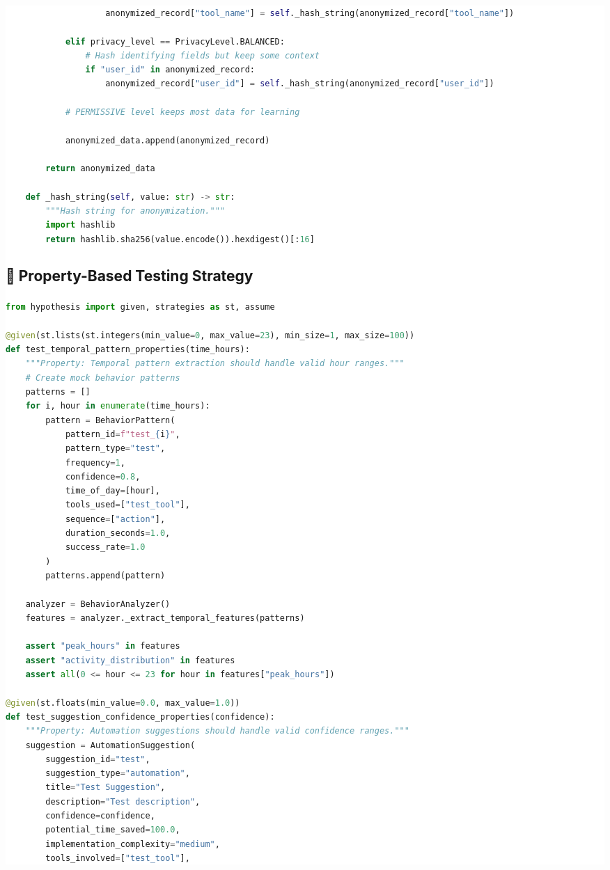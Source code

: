 ```python
                    anonymized_record["tool_name"] = self._hash_string(anonymized_record["tool_name"])
                
            elif privacy_level == PrivacyLevel.BALANCED:
                # Hash identifying fields but keep some context
                if "user_id" in anonymized_record:
                    anonymized_record["user_id"] = self._hash_string(anonymized_record["user_id"])
                
            # PERMISSIVE level keeps most data for learning
            
            anonymized_data.append(anonymized_record)
        
        return anonymized_data
    
    def _hash_string(self, value: str) -> str:
        """Hash string for anonymization."""
        import hashlib
        return hashlib.sha256(value.encode()).hexdigest()[:16]
```

## 🧪 Property-Based Testing Strategy
```python
from hypothesis import given, strategies as st, assume

@given(st.lists(st.integers(min_value=0, max_value=23), min_size=1, max_size=100))
def test_temporal_pattern_properties(time_hours):
    """Property: Temporal pattern extraction should handle valid hour ranges."""
    # Create mock behavior patterns
    patterns = []
    for i, hour in enumerate(time_hours):
        pattern = BehaviorPattern(
            pattern_id=f"test_{i}",
            pattern_type="test",
            frequency=1,
            confidence=0.8,
            time_of_day=[hour],
            tools_used=["test_tool"],
            sequence=["action"],
            duration_seconds=1.0,
            success_rate=1.0
        )
        patterns.append(pattern)
    
    analyzer = BehaviorAnalyzer()
    features = analyzer._extract_temporal_features(patterns)
    
    assert "peak_hours" in features
    assert "activity_distribution" in features
    assert all(0 <= hour <= 23 for hour in features["peak_hours"])

@given(st.floats(min_value=0.0, max_value=1.0))
def test_suggestion_confidence_properties(confidence):
    """Property: Automation suggestions should handle valid confidence ranges."""
    suggestion = AutomationSuggestion(
        suggestion_id="test",
        suggestion_type="automation",
        title="Test Suggestion",
        description="Test description",
        confidence=confidence,
        potential_time_saved=100.0,
        implementation_complexity="medium",
        tools_involved=["test_tool"],
```